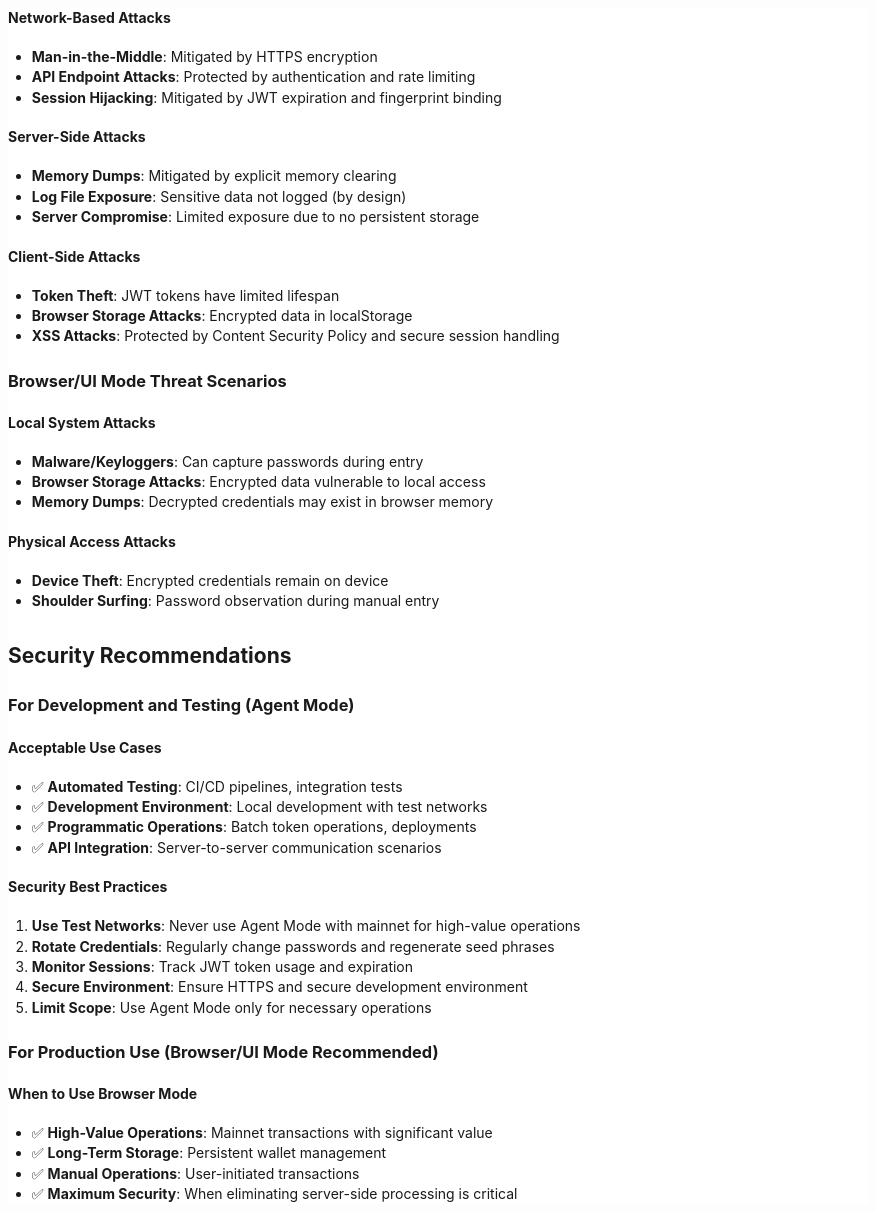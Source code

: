 #### Network-Based Attacks
- **Man-in-the-Middle**: Mitigated by HTTPS encryption
- **API Endpoint Attacks**: Protected by authentication and rate limiting
- **Session Hijacking**: Mitigated by JWT expiration and fingerprint binding

#### Server-Side Attacks
- **Memory Dumps**: Mitigated by explicit memory clearing
- **Log File Exposure**: Sensitive data not logged (by design)
- **Server Compromise**: Limited exposure due to no persistent storage

#### Client-Side Attacks
- **Token Theft**: JWT tokens have limited lifespan
- **Browser Storage Attacks**: Encrypted data in localStorage
- **XSS Attacks**: Protected by Content Security Policy and secure session handling

### Browser/UI Mode Threat Scenarios

#### Local System Attacks
- **Malware/Keyloggers**: Can capture passwords during entry
- **Browser Storage Attacks**: Encrypted data vulnerable to local access
- **Memory Dumps**: Decrypted credentials may exist in browser memory

#### Physical Access Attacks
- **Device Theft**: Encrypted credentials remain on device
- **Shoulder Surfing**: Password observation during manual entry

## Security Recommendations

### For Development and Testing (Agent Mode)

#### Acceptable Use Cases
- ✅ **Automated Testing**: CI/CD pipelines, integration tests
- ✅ **Development Environment**: Local development with test networks
- ✅ **Programmatic Operations**: Batch token operations, deployments
- ✅ **API Integration**: Server-to-server communication scenarios

#### Security Best Practices
1. **Use Test Networks**: Never use Agent Mode with mainnet for high-value operations
2. **Rotate Credentials**: Regularly change passwords and regenerate seed phrases
3. **Monitor Sessions**: Track JWT token usage and expiration
4. **Secure Environment**: Ensure HTTPS and secure development environment
5. **Limit Scope**: Use Agent Mode only for necessary operations

### For Production Use (Browser/UI Mode Recommended)

#### When to Use Browser Mode
- ✅ **High-Value Operations**: Mainnet transactions with significant value
- ✅ **Long-Term Storage**: Persistent wallet management
- ✅ **Manual Operations**: User-initiated transactions
- ✅ **Maximum Security**: When eliminating server-side processing is critical
